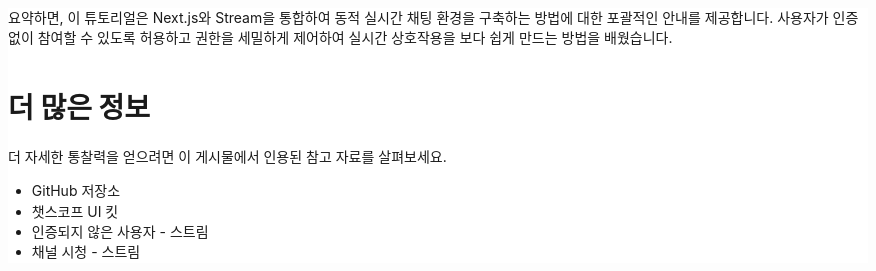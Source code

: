 요약하면, 이 튜토리얼은 Next.js와 Stream을 통합하여 동적 실시간 채팅 환경을 구축하는 방법에 대한 포괄적인 안내를 제공합니다. 사용자가 인증 없이 참여할 수 있도록 허용하고 권한을 세밀하게 제어하여 실시간 상호작용을 보다 쉽게 만드는 방법을 배웠습니다.



# 더 많은 정보

더 자세한 통찰력을 얻으려면 이 게시물에서 인용된 참고 자료를 살펴보세요.

- GitHub 저장소
- 챗스코프 UI 킷
- 인증되지 않은 사용자 - 스트림
- 채널 시청 - 스트림